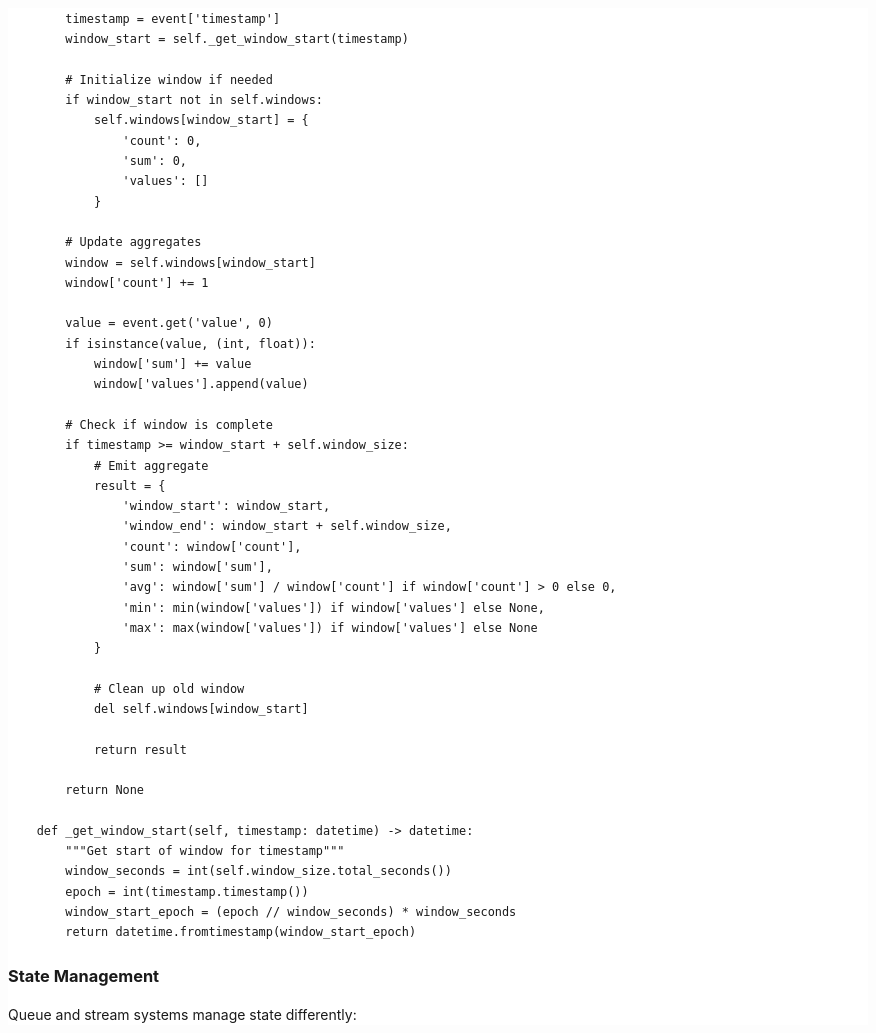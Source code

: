```
        timestamp = event['timestamp']
        window_start = self._get_window_start(timestamp)
        
        # Initialize window if needed
        if window_start not in self.windows:
            self.windows[window_start] = {
                'count': 0,
                'sum': 0,
                'values': []
            }
        
        # Update aggregates
        window = self.windows[window_start]
        window['count'] += 1
        
        value = event.get('value', 0)
        if isinstance(value, (int, float)):
            window['sum'] += value
            window['values'].append(value)
        
        # Check if window is complete
        if timestamp >= window_start + self.window_size:
            # Emit aggregate
            result = {
                'window_start': window_start,
                'window_end': window_start + self.window_size,
                'count': window['count'],
                'sum': window['sum'],
                'avg': window['sum'] / window['count'] if window['count'] > 0 else 0,
                'min': min(window['values']) if window['values'] else None,
                'max': max(window['values']) if window['values'] else None
            }
            
            # Clean up old window
            del self.windows[window_start]
            
            return result
            
        return None
    
    def _get_window_start(self, timestamp: datetime) -> datetime:
        """Get start of window for timestamp"""
        window_seconds = int(self.window_size.total_seconds())
        epoch = int(timestamp.timestamp())
        window_start_epoch = (epoch // window_seconds) * window_seconds
        return datetime.fromtimestamp(window_start_epoch)
```

### State Management

Queue and stream systems manage state differently:
